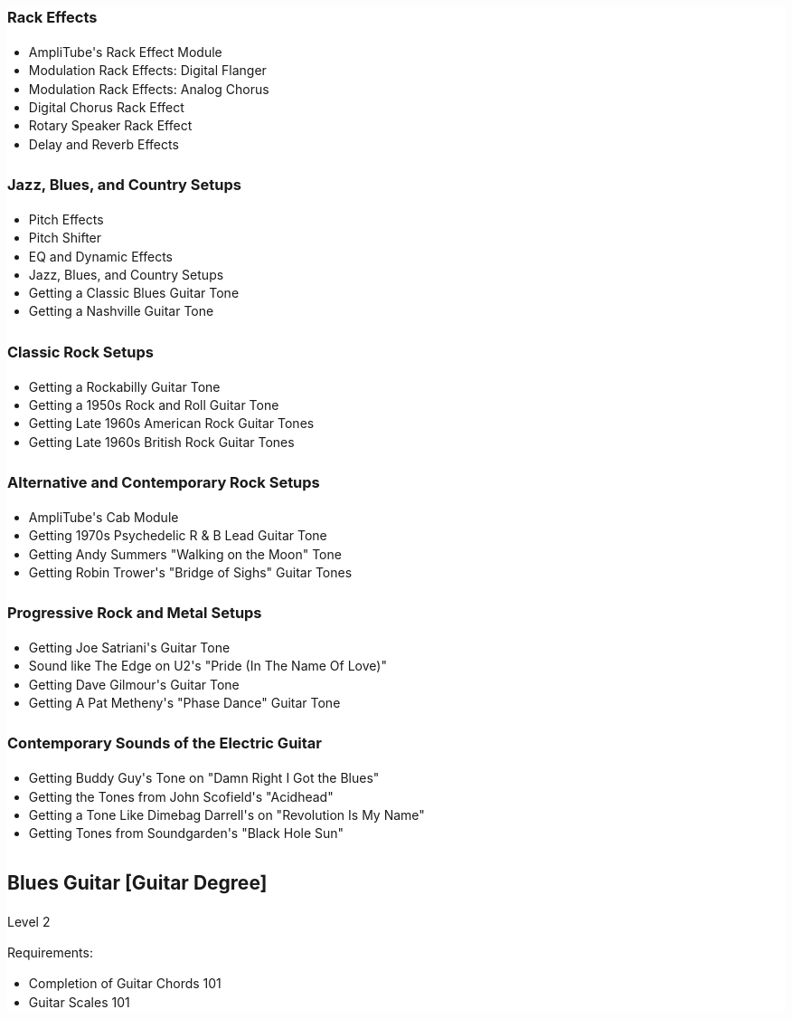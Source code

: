 ### Rack Effects

* AmpliTube's Rack Effect Module
* Modulation Rack Effects: Digital Flanger
* Modulation Rack Effects: Analog Chorus
* Digital Chorus Rack Effect
* Rotary Speaker Rack Effect
* Delay and Reverb Effects

### Jazz, Blues, and Country Setups

* Pitch Effects
* Pitch Shifter
* EQ and Dynamic Effects
* Jazz, Blues, and Country Setups
* Getting a Classic Blues Guitar Tone
* Getting a Nashville Guitar Tone

### Classic Rock Setups

* Getting a Rockabilly Guitar Tone
* Getting a 1950s Rock and Roll Guitar Tone
* Getting Late 1960s American Rock Guitar Tones
* Getting Late 1960s British Rock Guitar Tones

### Alternative and Contemporary Rock Setups

* AmpliTube's Cab Module
* Getting 1970s Psychedelic R & B Lead Guitar Tone
* Getting Andy Summers "Walking on the Moon" Tone
* Getting Robin Trower's "Bridge of Sighs" Guitar Tones

### Progressive Rock and Metal Setups

* Getting Joe Satriani's Guitar Tone
* Sound like The Edge on U2's "Pride (In The Name Of Love)"
* Getting Dave Gilmour's Guitar Tone
* Getting A Pat Metheny's "Phase Dance" Guitar Tone

### Contemporary Sounds of the Electric Guitar

* Getting Buddy Guy's Tone on "Damn Right I Got the Blues"
* Getting the Tones from John Scofield's "Acidhead"
* Getting a Tone Like Dimebag Darrell's on "Revolution Is My Name"
* Getting Tones from Soundgarden's "Black Hole Sun"

## Blues Guitar [Guitar Degree]

Level 2

Requirements:

* Completion of Guitar Chords 101
* Guitar Scales 101
